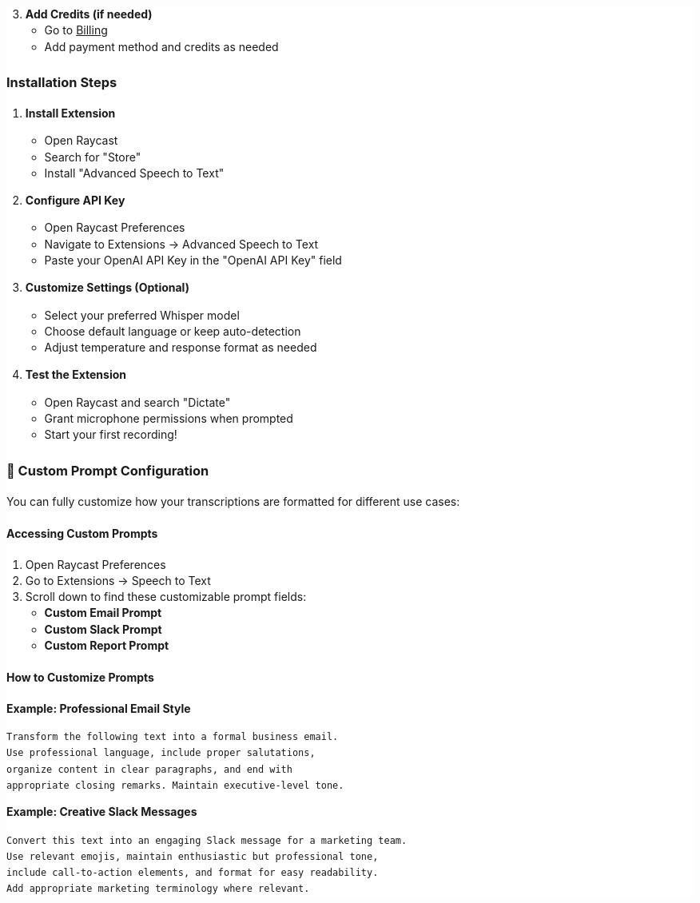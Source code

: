 3. **Add Credits (if needed)**
   - Go to [Billing](https://platform.openai.com/account/billing)
   - Add payment method and credits as needed

### Installation Steps

1. **Install Extension**

   - Open Raycast
   - Search for "Store"
   - Install "Advanced Speech to Text"

2. **Configure API Key**

   - Open Raycast Preferences
   - Navigate to Extensions → Advanced Speech to Text
   - Paste your OpenAI API Key in the "OpenAI API Key" field

3. **Customize Settings (Optional)**

   - Select your preferred Whisper model
   - Choose default language or keep auto-detection
   - Adjust temperature and response format as needed

4. **Test the Extension**
   - Open Raycast and search "Dictate"
   - Grant microphone permissions when prompted
   - Start your first recording!

### 🎨 Custom Prompt Configuration

You can fully customize how your transcriptions are formatted for different use cases:

#### Accessing Custom Prompts

1. Open Raycast Preferences
2. Go to Extensions → Speech to Text
3. Scroll down to find these customizable prompt fields:
   - **Custom Email Prompt**
   - **Custom Slack Prompt**
   - **Custom Report Prompt**

#### How to Customize Prompts

**Example: Professional Email Style**

```
Transform the following text into a formal business email.
Use professional language, include proper salutations,
organize content in clear paragraphs, and end with
appropriate closing remarks. Maintain executive-level tone.
```

**Example: Creative Slack Messages**

```
Convert this text into an engaging Slack message for a marketing team.
Use relevant emojis, maintain enthusiastic but professional tone,
include call-to-action elements, and format for easy readability.
Add appropriate marketing terminology where relevant.
```
